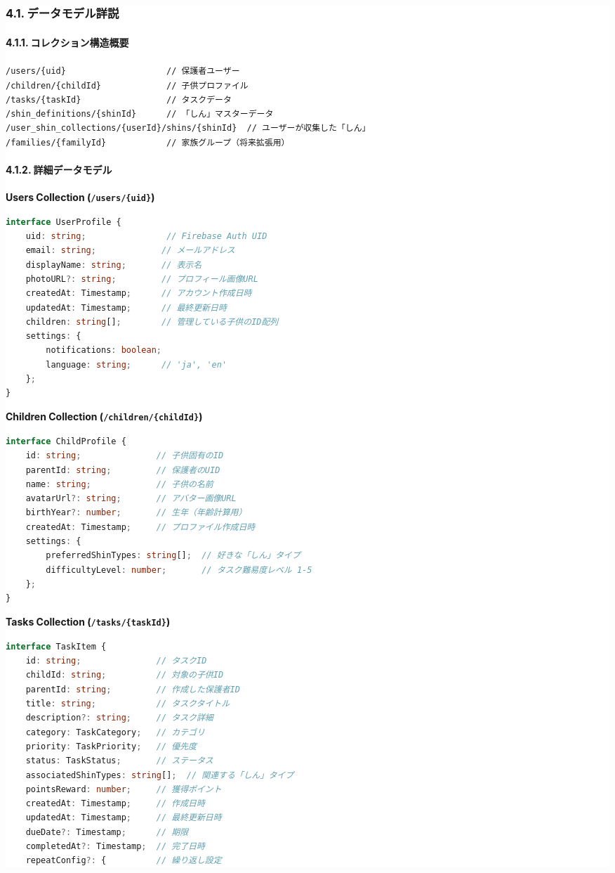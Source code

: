 ### 4.1. データモデル詳説

#### 4.1.1. コレクション構造概要

```
/users/{uid}                    // 保護者ユーザー
/children/{childId}             // 子供プロファイル
/tasks/{taskId}                 // タスクデータ
/shin_definitions/{shinId}      // 「しん」マスターデータ
/user_shin_collections/{userId}/shins/{shinId}  // ユーザーが収集した「しん」
/families/{familyId}            // 家族グループ（将来拡張用）
```

#### 4.1.2. 詳細データモデル

**Users Collection (`/users/{uid}`)**
```typescript
interface UserProfile {
    uid: string;                // Firebase Auth UID
    email: string;             // メールアドレス
    displayName: string;       // 表示名
    photoURL?: string;         // プロフィール画像URL
    createdAt: Timestamp;      // アカウント作成日時
    updatedAt: Timestamp;      // 最終更新日時
    children: string[];        // 管理している子供のID配列
    settings: {
        notifications: boolean;
        language: string;      // 'ja', 'en'
    };
}
```

**Children Collection (`/children/{childId}`)**
```typescript
interface ChildProfile {
    id: string;               // 子供固有のID
    parentId: string;         // 保護者のUID
    name: string;             // 子供の名前
    avatarUrl?: string;       // アバター画像URL
    birthYear?: number;       // 生年（年齢計算用）
    createdAt: Timestamp;     // プロファイル作成日時
    settings: {
        preferredShinTypes: string[];  // 好きな「しん」タイプ
        difficultyLevel: number;       // タスク難易度レベル 1-5
    };
}
```

**Tasks Collection (`/tasks/{taskId}`)**
```typescript
interface TaskItem {
    id: string;               // タスクID
    childId: string;          // 対象の子供ID
    parentId: string;         // 作成した保護者ID
    title: string;            // タスクタイトル
    description?: string;     // タスク詳細
    category: TaskCategory;   // カテゴリ
    priority: TaskPriority;   // 優先度
    status: TaskStatus;       // ステータス
    associatedShinTypes: string[];  // 関連する「しん」タイプ
    pointsReward: number;     // 獲得ポイント
    createdAt: Timestamp;     // 作成日時
    updatedAt: Timestamp;     // 最終更新日時
    dueDate?: Timestamp;      // 期限
    completedAt?: Timestamp;  // 完了日時
    repeatConfig?: {          // 繰り返し設定
```